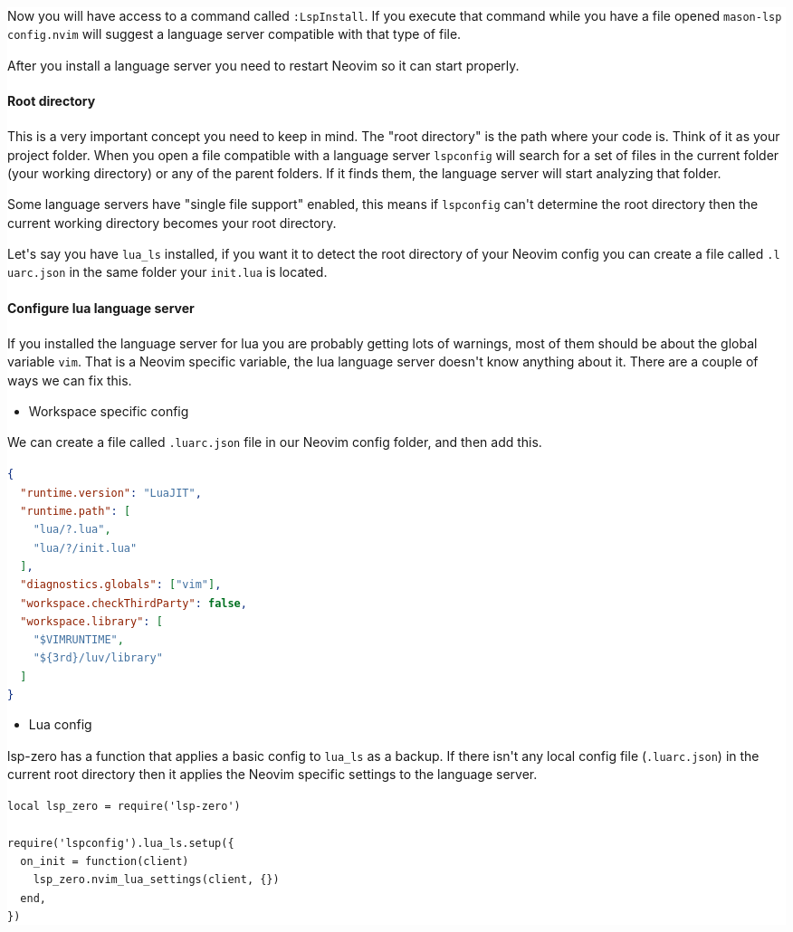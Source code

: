 Now you will have access to a command called `:LspInstall`. If you execute that command while you have a file opened `mason-lspconfig.nvim` will suggest a language server compatible with that type of file.

After you install a language server you need to restart Neovim so it can start properly.

#### Root directory

This is a very important concept you need to keep in mind. The "root directory" is the path where your code is. Think of it as your project folder. When you open a file compatible with a language server `lspconfig` will search for a set of files in the current folder (your working directory) or any of the parent folders. If it finds them, the language server will start analyzing that folder.

Some language servers have "single file support" enabled, this means if `lspconfig` can't determine the root directory then the current working directory becomes your root directory.

Let's say you have `lua_ls` installed, if you want it to detect the root directory of your Neovim config you can create a file called `.luarc.json` in the same folder your `init.lua` is located.

#### Configure lua language server

If you installed the language server for lua you are probably getting lots of warnings, most of them should be about the global variable `vim`. That is a Neovim specific variable, the lua language server doesn't know anything about it. There are a couple of ways we can fix this.

* Workspace specific config

We can create a file called `.luarc.json` file in our Neovim config folder, and then add this.

```json
{
  "runtime.version": "LuaJIT",
  "runtime.path": [
    "lua/?.lua",
    "lua/?/init.lua"
  ],
  "diagnostics.globals": ["vim"],
  "workspace.checkThirdParty": false,
  "workspace.library": [
    "$VIMRUNTIME",
    "${3rd}/luv/library"
  ]
}
```

* Lua config

lsp-zero has a function that applies a basic config to `lua_ls` as a backup. If there isn't any local config file (`.luarc.json`) in the current root directory then it applies the Neovim specific settings to the language server.

```lua{4-6}
local lsp_zero = require('lsp-zero')

require('lspconfig').lua_ls.setup({
  on_init = function(client)
    lsp_zero.nvim_lua_settings(client, {})
  end,
})
```
